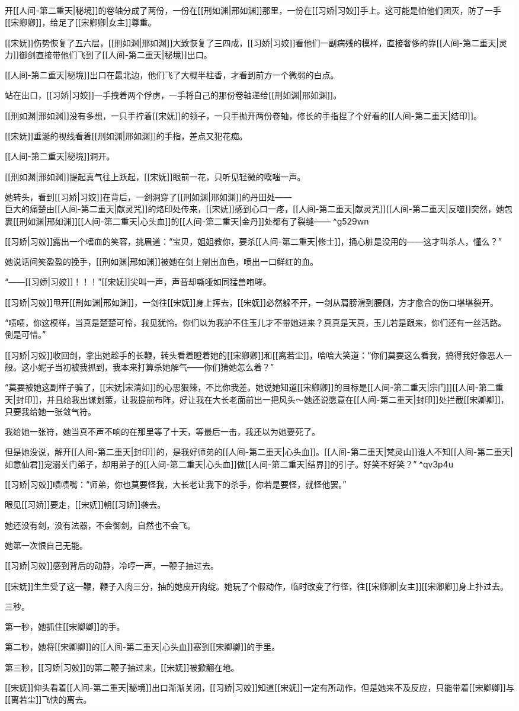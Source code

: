 开[[人间-第二重天|秘境]]的卷轴分成了两份，一份在[[刑如渊|邢如渊]]那里，一份在[[习娇|习姣]]手上。这可能是怕他们团灭，防了一手[[宋卿卿]]，给足了[[宋卿卿|女主]]尊重。

[[宋妩]]伤势恢复了五六层，[[刑如渊|邢如渊]]大致恢复了三四成，[[习娇|习姣]]看他们一副病残的模样，直接奢侈的靠[[人间-第二重天|灵力]]御剑直接带他们飞到了[[人间-第二重天|秘境]]出口。

[[人间-第二重天|秘境]]出口在最北边，他们飞了大概半柱香，才看到前方一个微弱的白点。

站在出口，[[习娇|习姣]]一手拽着两个俘虏，一手将自己的那份卷轴递给[[刑如渊|邢如渊]]。

[[刑如渊|邢如渊]]没有多想，一只手拧着[[宋妩]]的领子，一只手抛开两份卷轴，修长的手指捏了个好看的[[人间-第二重天|结印]]。

[[宋妩]]垂涎的视线看着[[刑如渊|邢如渊]]的手指，差点又犯花痴。

[[人间-第二重天|秘境]]洞开。

[[刑如渊|邢如渊]]提起真气往上跃起，[[宋妩]]眼前一花，只听见轻微的噗嗤一声。

她转头，看到[[习娇|习姣]]在背后，一剑洞穿了[[刑如渊|邢如渊]]的丹田处——  
巨大的痛楚由[[人间-第二重天|献灵咒]]的烙印处传来，[[宋妩]]感到心口一疼，[[人间-第二重天|献灵咒]][[人间-第二重天|反噬]]突然，她包裹[[刑如渊|邢如渊]][[人间-第二重天|心头血]]的[[人间-第二重天|金丹]]处都有了裂缝—— ^g529wn

[[习娇|习姣]]露出一个嗜血的笑容，挑眉道：“宝贝，姐姐教你，要杀[[人间-第二重天|修士]]，捅心脏是没用的——这才叫杀人，懂么？”

她说话间笑盈盈的挽手，[[刑如渊|邢如渊]]被她在剑上剜出血色，喷出一口鲜红的血。

“——[[习娇|习姣]]！！！”[[宋妩]]尖叫一声，声音却嘶哑如同猛兽咆哮。

[[习娇|习姣]]甩开[[刑如渊|邢如渊]]，一剑往[[宋妩]]身上挥去，[[宋妩]]必然躲不开，一剑从肩膀滑到腰侧，方才愈合的伤口堪堪裂开。

“啧啧，你这模样，当真是楚楚可怜，我见犹怜。你们以为我护不住玉儿才不带她进来？真真是天真，玉儿若是跟来，你们还有一丝活路。倒是可惜。”

[[习娇|习姣]]收回剑，拿出她趁手的长鞭，转头看着瞪着她的[[宋卿卿]]和[[离若尘]]，哈哈大笑道：“你们莫要这么看我，搞得我好像恶人一般。这小妮子当初被我抓到，我本来打算杀她解气——你们猜她怎么着？”

“莫要被她这副样子骗了，[[宋妩|宋清如]]的心思狠辣，不比你我差。她说她知道[[宋卿卿]]的目标是[[人间-第二重天|宗门]][[人间-第二重天|封印]]，并且给我出谋划策，让我提前布阵，好让我在大长老面前出一把风头～她还说愿意在[[人间-第二重天|封印]]处拦截[[宋卿卿]]，只要我给她一张敛气符。

我给她一张符，她当真不声不响的在那里等了十天，等最后一击，我还以为她要死了。

但是她没说，解开[[人间-第二重天|封印]]的，是我好师弟的[[人间-第二重天|心头血]]。[[人间-第二重天|梵灵山]]谁人不知[[人间-第二重天|如意仙君]]宠溺关门弟子，却用弟子的[[人间-第二重天|心头血]]做[[人间-第二重天|结界]]的引子。好笑不好笑？” ^qv3p4u

[[习娇|习姣]]啧啧嘴：“师弟，你也莫要怪我，大长老让我下的杀手，你若是要怪，就怪他罢。”

眼见[[习娇]]要走，[[宋妩]]朝[[习娇]]袭去。

她还没有剑，没有法器，不会御剑，自然也不会飞。

她第一次恨自己无能。

[[习娇|习姣]]感到背后的动静，冷哼一声，一鞭子抽过去。

[[宋妩]]生生受了这一鞭，鞭子入肉三分，抽的她皮开肉绽。她玩了个假动作，临时改变了行径，往[[宋卿卿|女主]][[宋卿卿]]身上扑过去。

三秒。

第一秒，她抓住[[宋卿卿]]的手。

第二秒，她将[[宋卿卿]]的[[人间-第二重天|心头血]]塞到[[宋卿卿]]的手里。

第三秒，[[习娇|习姣]]的第二鞭子抽过来，[[宋妩]]被掀翻在地。

[[宋妩]]仰头看着[[人间-第二重天|秘境]]出口渐渐关闭，[[习娇|习姣]]知道[[宋妩]]一定有所动作，但是她来不及反应，只能带着[[宋卿卿]]与[[离若尘]]飞快的离去。

